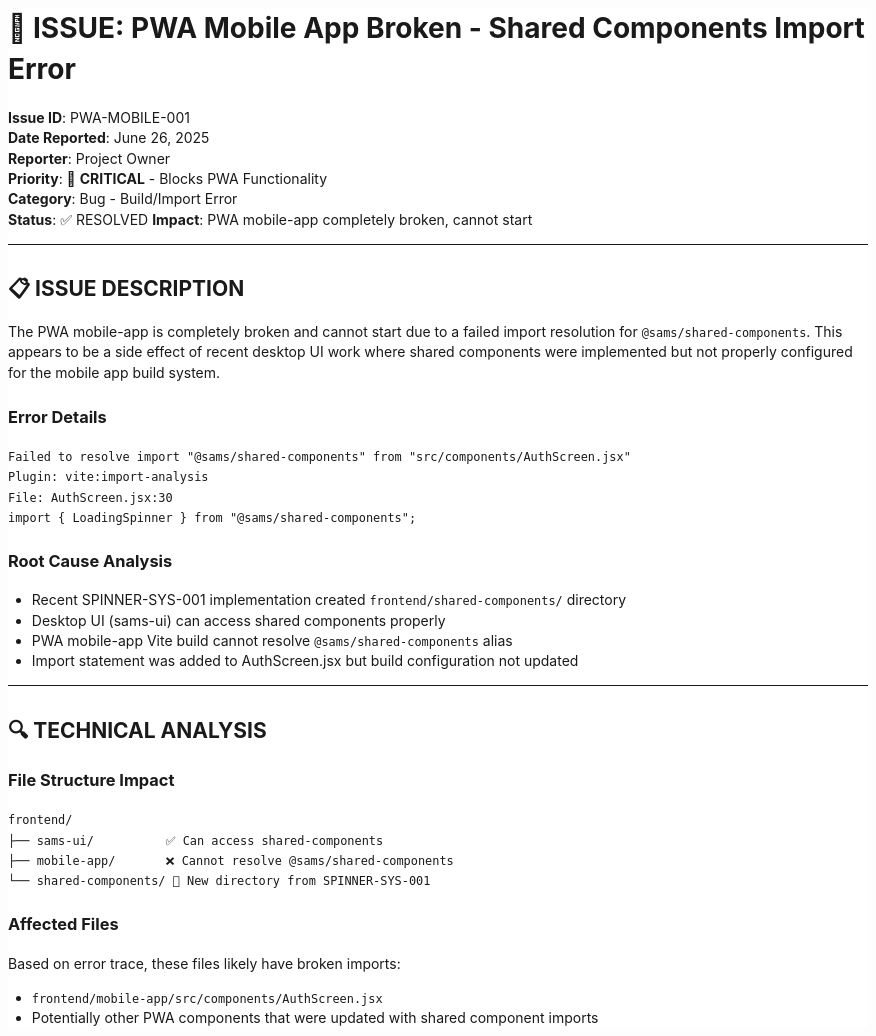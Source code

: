 # 🚨 ISSUE: PWA Mobile App Broken - Shared Components Import Error

**Issue ID**: PWA-MOBILE-001  
**Date Reported**: June 26, 2025  
**Reporter**: Project Owner  
**Priority**: 🔴 **CRITICAL** - Blocks PWA Functionality  
**Category**: Bug - Build/Import Error  
**Status**: ✅ RESOLVED
**Impact**: PWA mobile-app completely broken, cannot start  

---

## 📋 **ISSUE DESCRIPTION**

The PWA mobile-app is completely broken and cannot start due to a failed import resolution for `@sams/shared-components`. This appears to be a side effect of recent desktop UI work where shared components were implemented but not properly configured for the mobile app build system.

### **Error Details**
```
Failed to resolve import "@sams/shared-components" from "src/components/AuthScreen.jsx"
Plugin: vite:import-analysis
File: AuthScreen.jsx:30
import { LoadingSpinner } from "@sams/shared-components";
```

### **Root Cause Analysis**
- Recent SPINNER-SYS-001 implementation created `frontend/shared-components/` directory
- Desktop UI (sams-ui) can access shared components properly
- PWA mobile-app Vite build cannot resolve `@sams/shared-components` alias
- Import statement was added to AuthScreen.jsx but build configuration not updated

---

## 🔍 **TECHNICAL ANALYSIS**

### **File Structure Impact**
```
frontend/
├── sams-ui/          ✅ Can access shared-components
├── mobile-app/       ❌ Cannot resolve @sams/shared-components
└── shared-components/ 📁 New directory from SPINNER-SYS-001
```

### **Affected Files**
Based on error trace, these files likely have broken imports:
- `frontend/mobile-app/src/components/AuthScreen.jsx`
- Potentially other PWA components that were updated with shared component imports
